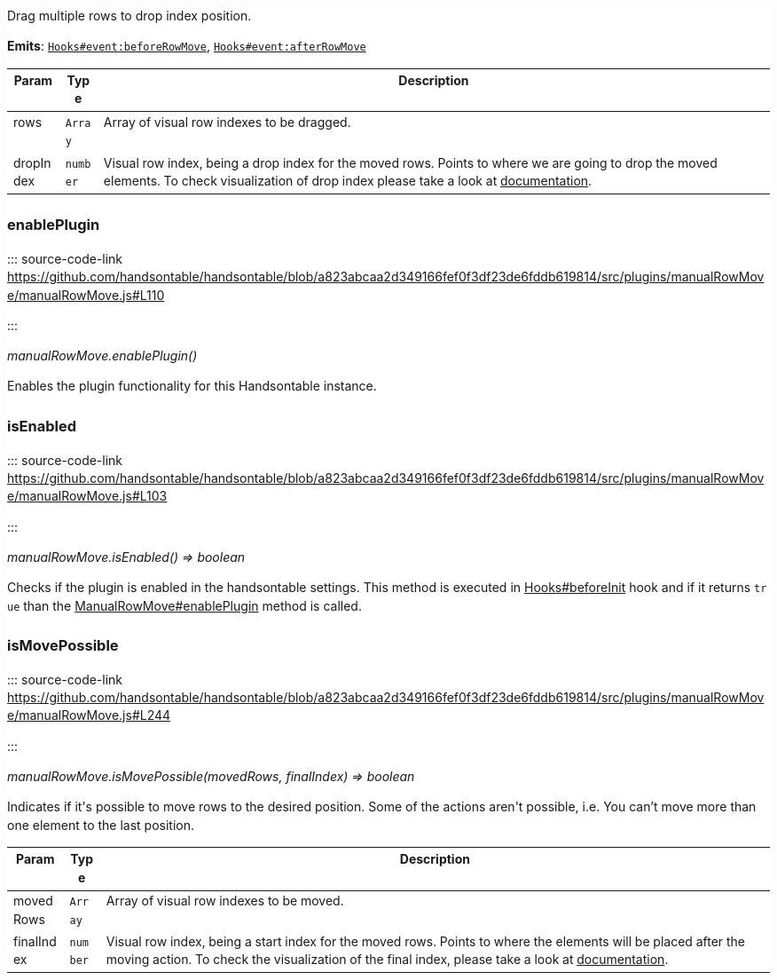 Drag multiple rows to drop index position.

**Emits**: [`Hooks#event:beforeRowMove`](@/api/pluginHooks.md#beforerowmove), [`Hooks#event:afterRowMove`](@/api/pluginHooks.md#afterrowmove)  

| Param | Type | Description |
| --- | --- | --- |
| rows | `Array` | Array of visual row indexes to be dragged. |
| dropIndex | `number` | Visual row index, being a drop index for the moved rows. Points to where we are going to drop the moved elements. To check visualization of drop index please take a look at [documentation](@/guides/rows/row-moving.md#drag-and-move-actions-of-manualrowmove-plugin). |



### enablePlugin
  
::: source-code-link https://github.com/handsontable/handsontable/blob/a823abcaa2d349166fef0f3df23de6fddb619814/src/plugins/manualRowMove/manualRowMove.js#L110

:::

_manualRowMove.enablePlugin()_

Enables the plugin functionality for this Handsontable instance.



### isEnabled
  
::: source-code-link https://github.com/handsontable/handsontable/blob/a823abcaa2d349166fef0f3df23de6fddb619814/src/plugins/manualRowMove/manualRowMove.js#L103

:::

_manualRowMove.isEnabled() ⇒ boolean_

Checks if the plugin is enabled in the handsontable settings. This method is executed in [Hooks#beforeInit](@/api/pluginHooks.md#beforeinit)
hook and if it returns `true` than the [ManualRowMove#enablePlugin](@/api/manualRowMove.md#enableplugin) method is called.



### isMovePossible
  
::: source-code-link https://github.com/handsontable/handsontable/blob/a823abcaa2d349166fef0f3df23de6fddb619814/src/plugins/manualRowMove/manualRowMove.js#L244

:::

_manualRowMove.isMovePossible(movedRows, finalIndex) ⇒ boolean_

Indicates if it's possible to move rows to the desired position. Some of the actions aren't possible, i.e. You can’t move more than one element to the last position.


| Param | Type | Description |
| --- | --- | --- |
| movedRows | `Array` | Array of visual row indexes to be moved. |
| finalIndex | `number` | Visual row index, being a start index for the moved rows. Points to where the elements will be placed after the moving action. To check the visualization of the final index, please take a look at [documentation](@/guides/rows/row-moving.md#drag-and-move-actions-of-manualrowmove-plugin). |
